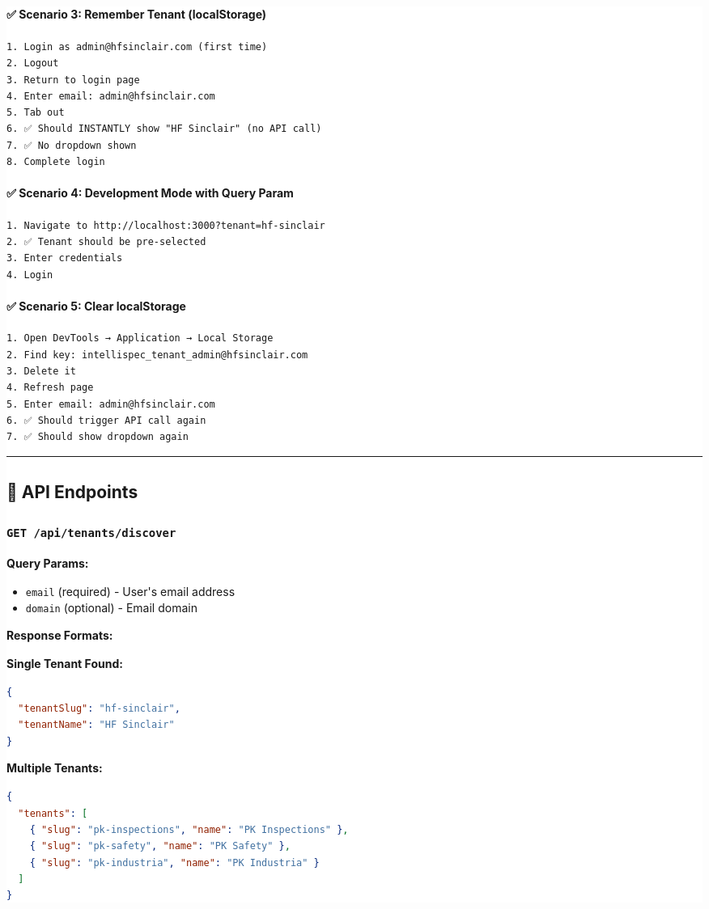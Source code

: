 #### ✅ Scenario 3: Remember Tenant (localStorage)
```
1. Login as admin@hfsinclair.com (first time)
2. Logout
3. Return to login page
4. Enter email: admin@hfsinclair.com
5. Tab out
6. ✅ Should INSTANTLY show "HF Sinclair" (no API call)
7. ✅ No dropdown shown
8. Complete login
```

#### ✅ Scenario 4: Development Mode with Query Param
```
1. Navigate to http://localhost:3000?tenant=hf-sinclair
2. ✅ Tenant should be pre-selected
3. Enter credentials
4. Login
```

#### ✅ Scenario 5: Clear localStorage
```
1. Open DevTools → Application → Local Storage
2. Find key: intellispec_tenant_admin@hfsinclair.com
3. Delete it
4. Refresh page
5. Enter email: admin@hfsinclair.com
6. ✅ Should trigger API call again
7. ✅ Should show dropdown again
```

---

## 🔐 API Endpoints

### `GET /api/tenants/discover`

**Query Params:**
- `email` (required) - User's email address
- `domain` (optional) - Email domain

**Response Formats:**

**Single Tenant Found:**
```json
{
  "tenantSlug": "hf-sinclair",
  "tenantName": "HF Sinclair"
}
```

**Multiple Tenants:**
```json
{
  "tenants": [
    { "slug": "pk-inspections", "name": "PK Inspections" },
    { "slug": "pk-safety", "name": "PK Safety" },
    { "slug": "pk-industria", "name": "PK Industria" }
  ]
}
```
